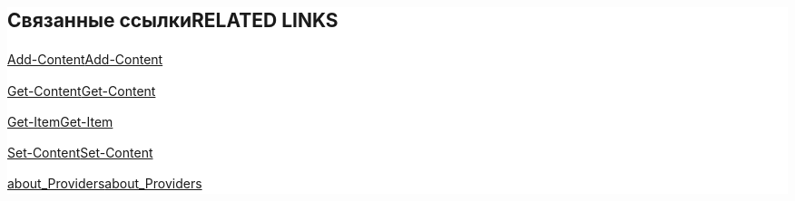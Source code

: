 ## <span data-ttu-id="37881-195">Связанные ссылки</span><span class="sxs-lookup"><span data-stu-id="37881-195">RELATED LINKS</span></span>

[<span data-ttu-id="37881-196">Add-Content</span><span class="sxs-lookup"><span data-stu-id="37881-196">Add-Content</span></span>](Add-Content.md)

[<span data-ttu-id="37881-197">Get-Content</span><span class="sxs-lookup"><span data-stu-id="37881-197">Get-Content</span></span>](Get-Content.md)

[<span data-ttu-id="37881-198">Get-Item</span><span class="sxs-lookup"><span data-stu-id="37881-198">Get-Item</span></span>](Get-Item.md)

[<span data-ttu-id="37881-199">Set-Content</span><span class="sxs-lookup"><span data-stu-id="37881-199">Set-Content</span></span>](Set-Content.md)

[<span data-ttu-id="37881-200">about_Providers</span><span class="sxs-lookup"><span data-stu-id="37881-200">about_Providers</span></span>](../Microsoft.PowerShell.Core/About/about_Providers.md)
